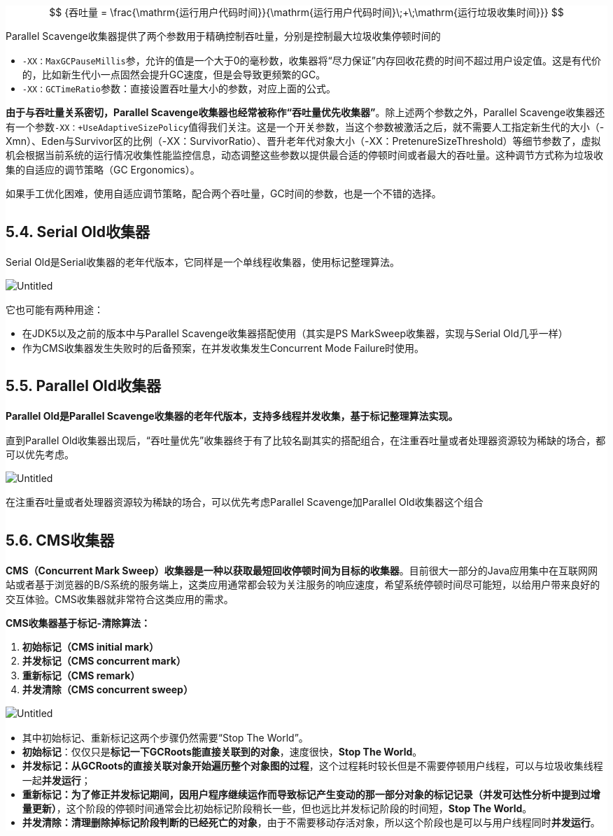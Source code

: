 $$
{吞吐量 = \frac{\mathrm{运行用户代码时间}}{\mathrm{运行用户代码时间}\;+\;\mathrm{运行垃圾收集时间}}}
$$

Parallel Scavenge收集器提供了两个参数用于精确控制吞吐量，分别是控制最大垃圾收集停顿时间的

- `-XX：MaxGCPauseMillis`参，允许的值是一个大于0的毫秒数，收集器将“尽力保证”内存回收花费的时间不超过用户设定值。这是有代价的，比如新生代小一点固然会提升GC速度，但是会导致更频繁的GC。
- `-XX：GCTimeRatio`参数：直接设置吞吐量大小的参数，对应上面的公式。

**由于与吞吐量关系密切，Parallel Scavenge收集器也经常被称作“吞吐量优先收集器”**。除上述两个参数之外，Parallel Scavenge收集器还有一个参数`-XX：+UseAdaptiveSizePolicy`值得我们关注。这是一个开关参数，当这个参数被激活之后，就不需要人工指定新生代的大小（-Xmn）、Eden与Survivor区的比例（-XX：SurvivorRatio）、晋升老年代对象大小（-XX：PretenureSizeThreshold）等细节参数了，虚拟机会根据当前系统的运行情况收集性能监控信息，动态调整这些参数以提供最合适的停顿时间或者最大的吞吐量。这种调节方式称为垃圾收集的自适应的调节策略（GC Ergonomics）。

如果手工优化困难，使用自适应调节策略，配合两个吞吐量，GC时间的参数，也是一个不错的选择。

## 5.4. Serial Old收集器

Serial Old是Serial收集器的老年代版本，它同样是一个单线程收集器，使用标记整理算法。

![Untitled](https://img.masaiqi.com/202209081938907.png)

它也可能有两种用途：

- 在JDK5以及之前的版本中与Parallel Scavenge收集器搭配使用（其实是PS MarkSweep收集器，实现与Serial Old几乎一样）
- 作为CMS收集器发生失败时的后备预案，在并发收集发生Concurrent Mode Failure时使用。

## 5.5. Parallel Old收集器

**Parallel Old是Parallel Scavenge收集器的老年代版本，支持多线程并发收集，基于标记整理算法实现。**

直到Parallel Old收集器出现后，“吞吐量优先”收集器终于有了比较名副其实的搭配组合，在注重吞吐量或者处理器资源较为稀缺的场合，都可以优先考虑。

![Untitled](https://img.masaiqi.com/202209081938929.png)

在注重吞吐量或者处理器资源较为稀缺的场合，可以优先考虑Parallel Scavenge加Parallel Old收集器这个组合

## 5.6. CMS收集器

**CMS（Concurrent Mark Sweep）收集器是一种以获取最短回收停顿时间为目标的收集器**。目前很大一部分的Java应用集中在互联网网站或者基于浏览器的B/S系统的服务端上，这类应用通常都会较为关注服务的响应速度，希望系统停顿时间尽可能短，以给用户带来良好的交互体验。CMS收集器就非常符合这类应用的需求。

**CMS收集器基于标记-清除算法：**

1. **初始标记（CMS initial mark）**
2. **并发标记（CMS concurrent mark）**
3. **重新标记（CMS remark）**
4. **并发清除（CMS concurrent sweep）**

![Untitled](https://img.masaiqi.com/202209081938952.png)

- 其中初始标记、重新标记这两个步骤仍然需要“Stop The World”。
- **初始标记**：仅仅只是**标记一下GCRoots能直接关联到的对象**，速度很快，**Stop The World**。
- **并发标记：从GCRoots的直接关联对象开始遍历整个对象图的过程**，这个过程耗时较长但是不需要停顿用户线程，可以与垃圾收集线程一起**并发运行**；
- **重新标记：为了修正并发标记期间，因用户程序继续运作而导致标记产生变动的那一部分对象的标记记录（并发可达性分析中提到过增量更新）**，这个阶段的停顿时间通常会比初始标记阶段稍长一些，但也远比并发标记阶段的时间短，**Stop The World**。
- **并发清除：清理删除掉标记阶段判断的已经死亡的对象**，由于不需要移动存活对象，所以这个阶段也是可以与用户线程同时**并发运行**。
